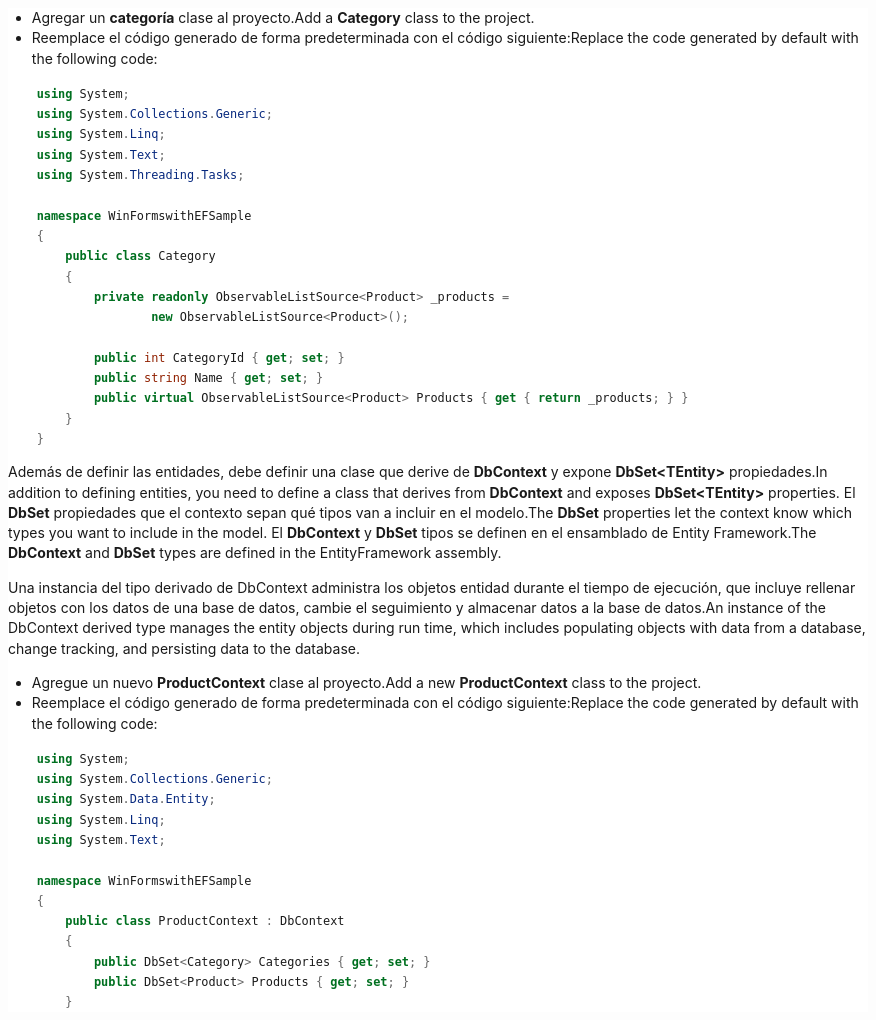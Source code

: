 -   <span data-ttu-id="91c8b-145">Agregar un **categoría** clase al proyecto.</span><span class="sxs-lookup"><span data-stu-id="91c8b-145">Add a **Category** class to the project.</span></span>
-   <span data-ttu-id="91c8b-146">Reemplace el código generado de forma predeterminada con el código siguiente:</span><span class="sxs-lookup"><span data-stu-id="91c8b-146">Replace the code generated by default with the following code:</span></span>

``` csharp
    using System;
    using System.Collections.Generic;
    using System.Linq;
    using System.Text;
    using System.Threading.Tasks;

    namespace WinFormswithEFSample
    {
        public class Category
        {
            private readonly ObservableListSource<Product> _products =
                    new ObservableListSource<Product>();

            public int CategoryId { get; set; }
            public string Name { get; set; }
            public virtual ObservableListSource<Product> Products { get { return _products; } }
        }
    }
```

<span data-ttu-id="91c8b-147">Además de definir las entidades, debe definir una clase que derive de **DbContext** y expone **DbSet&lt;TEntity&gt;**  propiedades.</span><span class="sxs-lookup"><span data-stu-id="91c8b-147">In addition to defining entities, you need to define a class that derives from **DbContext** and exposes **DbSet&lt;TEntity&gt;** properties.</span></span> <span data-ttu-id="91c8b-148">El **DbSet** propiedades que el contexto sepan qué tipos van a incluir en el modelo.</span><span class="sxs-lookup"><span data-stu-id="91c8b-148">The **DbSet** properties let the context know which types you want to include in the model.</span></span> <span data-ttu-id="91c8b-149">El **DbContext** y **DbSet** tipos se definen en el ensamblado de Entity Framework.</span><span class="sxs-lookup"><span data-stu-id="91c8b-149">The **DbContext** and **DbSet** types are defined in the EntityFramework assembly.</span></span>

<span data-ttu-id="91c8b-150">Una instancia del tipo derivado de DbContext administra los objetos entidad durante el tiempo de ejecución, que incluye rellenar objetos con los datos de una base de datos, cambie el seguimiento y almacenar datos a la base de datos.</span><span class="sxs-lookup"><span data-stu-id="91c8b-150">An instance of the DbContext derived type manages the entity objects during run time, which includes populating objects with data from a database, change tracking, and persisting data to the database.</span></span>

-   <span data-ttu-id="91c8b-151">Agregue un nuevo **ProductContext** clase al proyecto.</span><span class="sxs-lookup"><span data-stu-id="91c8b-151">Add a new **ProductContext** class to the project.</span></span>
-   <span data-ttu-id="91c8b-152">Reemplace el código generado de forma predeterminada con el código siguiente:</span><span class="sxs-lookup"><span data-stu-id="91c8b-152">Replace the code generated by default with the following code:</span></span>

``` csharp
    using System;
    using System.Collections.Generic;
    using System.Data.Entity;
    using System.Linq;
    using System.Text;

    namespace WinFormswithEFSample
    {
        public class ProductContext : DbContext
        {
            public DbSet<Category> Categories { get; set; }
            public DbSet<Product> Products { get; set; }
        }
```